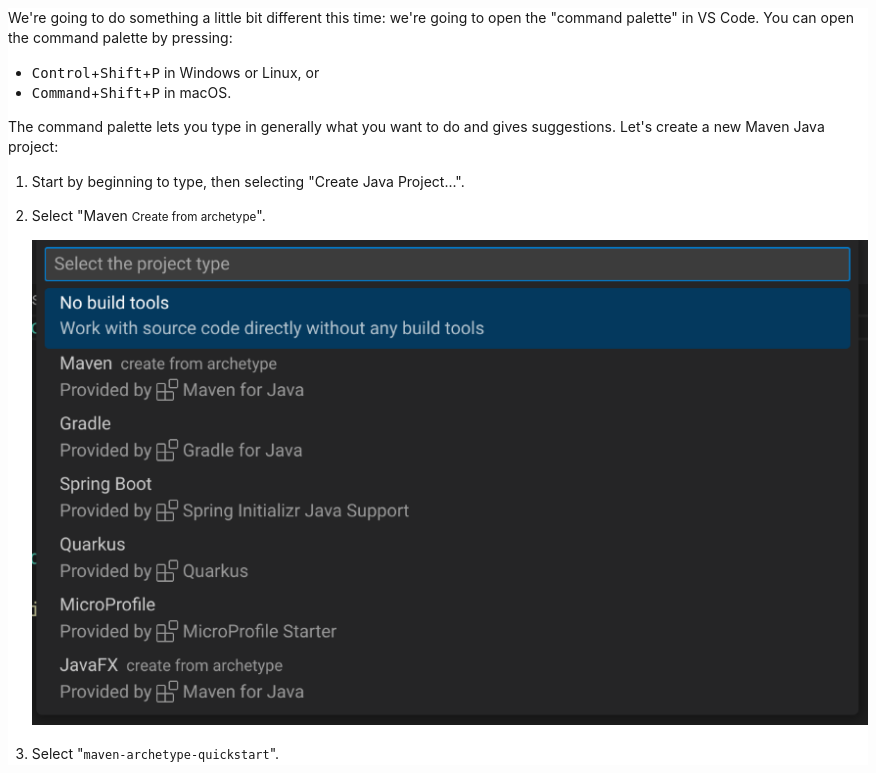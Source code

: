 We're going to do something a little bit different this time: we're going to
open the "command palette" in VS Code. You can open the command palette by
pressing:

* <kbd>Control</kbd>+<kbd>Shift</kbd>+<kbd>P</kbd> in Windows or Linux, or
* <kbd>Command</kbd>+<kbd>Shift</kbd>+<kbd>P</kbd> in macOS.

The command palette lets you type in generally what you want to do and gives
suggestions. Let's create a new Maven Java project:

1. Start by beginning to type, then selecting "Create Java Project...".
2. Select "Maven <small>Create from archetype</small>".

   ![Choose "Maven <small>Create from archetype</small>".](palette.png)
3. Select "`maven-archetype-quickstart`".
